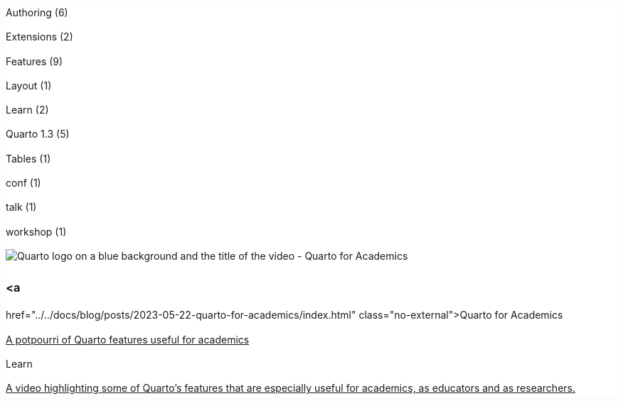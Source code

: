 Authoring <span class="quarto-category-count">(6)</span>

Extensions <span class="quarto-category-count">(2)</span>

Features <span class="quarto-category-count">(9)</span>

Layout <span class="quarto-category-count">(1)</span>

Learn <span class="quarto-category-count">(2)</span>

Quarto 1.3 <span class="quarto-category-count">(5)</span>

Tables <span class="quarto-category-count">(1)</span>

conf <span class="quarto-category-count">(1)</span>

talk <span class="quarto-category-count">(1)</span>

workshop <span class="quarto-category-count">(1)</span>

<a
href="../../docs/blog/posts/2023-05-22-quarto-for-academics/index.html"
class="no-external"></a>

<a
href="../../docs/blog/posts/2023-05-22-quarto-for-academics/index.html"
class="no-external"></a>

<img
src="../../docs/blog/posts/2023-05-22-quarto-for-academics/quarto-for-academics-video-cover.png"
class="thumbnail-image"
alt="Quarto logo on a blue background and the title of the video - Quarto for Academics" />

<a
href="../../docs/blog/posts/2023-05-22-quarto-for-academics/index.html"
class="no-external"></a>

### <a
href="../../docs/blog/posts/2023-05-22-quarto-for-academics/index.html"
class="no-external">Quarto for Academics</a>

<a
href="../../docs/blog/posts/2023-05-22-quarto-for-academics/index.html"
class="no-external">A potpourri of Quarto features useful for
academics</a>

Learn

<a
href="../../docs/blog/posts/2023-05-22-quarto-for-academics/index.html"
class="no-external">A video highlighting some of Quarto’s features that
are especially useful for academics, as educators and as
researchers.</a>

<a
href="../../docs/blog/posts/2023-05-22-quarto-for-academics/index.html"
class="no-external"></a>
